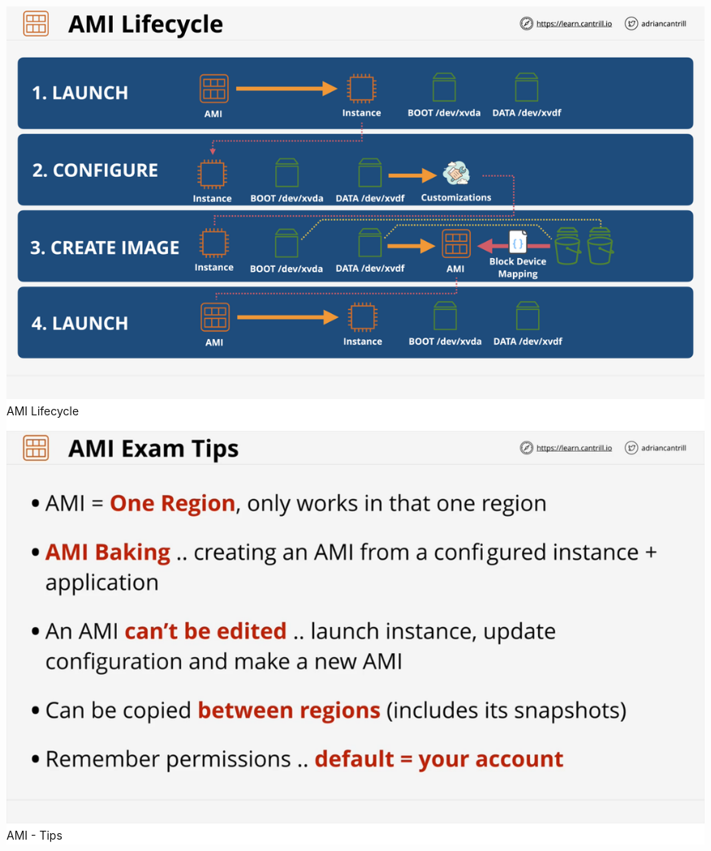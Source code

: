 
![Alt text](<../0900-ELASTIC_COMPUTE_CLOUD(EC2)/00_LEARNINGAIDS/AMILifecycle.png>)
AMI Lifecycle

![Alt text](<images/Screenshot 2023-10-05 at 15.48.07 - [ASSOCIATESHARED]_Amazon_Machine_Images_(AMI)__lea.png>)
AMI - Tips
